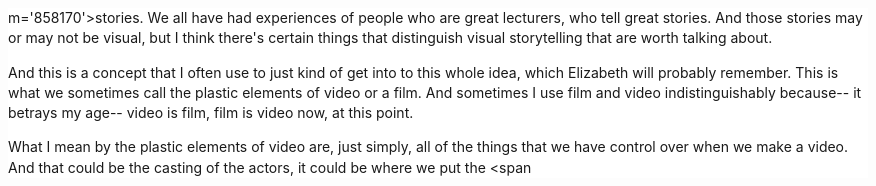   m='858170'>stories.</span> <span m='858850'>We</span> <span
  m='859050'>all</span> <span m='859250'>have</span> <span m='859710'>had</span>
  <span m='859770'>experiences</span> <span m='860440'>of</span> <span
  m='860540'>people</span> <span m='861730'>who</span> <span
  m='861930'>are</span> <span m='862090'>great</span> <span
  m='862320'>lecturers,</span> <span m='862830'>who</span> <span
  m='862920'>tell</span> <span m='863140'>great</span> <span
  m='863360'>stories.</span> <span m='864800'>And</span> <span
  m='864950'>those</span> <span m='865070'>stories</span> <span
  m='865320'>may</span> <span m='865460'>or</span> <span m='865530'>may</span>
  <span m='865620'>not</span> <span m='865800'>be</span> <span
  m='865920'>visual,</span> <span m='867260'>but</span> <span
  m='867400'>I</span> <span m='867450'>think</span> <span
  m='867610'>there's</span> <span m='867780'>certain</span> <span
  m='867970'>things</span> <span m='868250'>that</span> <span
  m='868720'>distinguish</span> <span m='869170'>visual</span> <span
  m='869610'>storytelling</span> <span m='870300'>that</span> <span
  m='870390'>are</span> <span m='870530'>worth</span> <span
  m='871200'>talking</span> <span m='871630'>about.</span> </p><p><span
  m='875140'>And</span> <span m='875270'>this</span> <span m='875410'>is</span>
  <span m='875540'>a</span> <span m='875600'>concept</span> <span
  m='876130'>that</span> <span m='877670'>I</span> <span m='878080'>often</span>
  <span m='878570'>use</span> <span m='880400'>to</span> <span
  m='880820'>just</span> <span m='881040'>kind</span> <span m='881170'>of</span>
  <span m='881240'>get</span> <span m='881390'>into</span> <span
  m='881970'>to</span> <span m='882140'>this</span> <span
  m='882300'>whole</span> <span m='882470'>idea,</span> <span
  m='883350'>which</span> <span m='883520'>Elizabeth</span> <span
  m='883920'>will</span> <span m='884240'>probably</span> <span
  m='884750'>remember.</span> <span m='886800'>This</span> <span
  m='887000'>is</span> <span m='888450'>what</span> <span m='889360'>we</span>
  <span m='889500'>sometimes</span> <span m='889840'>call</span> <span
  m='890020'>the</span> <span m='890110'>plastic</span> <span
  m='890640'>elements</span> <span m='891080'>of</span> <span
  m='891190'>video</span> <span m='891600'>or</span> <span m='891770'>a</span>
  <span m='891840'>film.</span> <span m='892230'>And</span> <span
  m='892490'>sometimes</span> <span m='892780'>I use film and</span> <span
  m='893190'>video</span> <span m='893470'>indistinguishably</span> <span
  m='894420'>because--</span> <span m='895490'>it</span> <span
  m='895950'>betrays</span> <span m='896320'>my</span> <span
  m='896480'>age--</span> <span m='897850'>video</span> <span
  m='898320'>is</span> <span m='898550'>film,</span> <span
  m='898890'>film</span> <span m='899170'>is</span> <span
  m='899320'>video</span> <span m='899620'>now,</span> <span
  m='899920'>at</span> <span m='900030'>this</span> <span
  m='900180'>point.</span> </p><p><span m='901900'>What</span> <span
  m='902080'>I</span> <span m='902120'>mean</span> <span m='902300'>by</span>
  <span m='902370'>the</span> <span m='902450'>plastic</span> <span
  m='902810'>elements</span> <span m='903150'>of</span> <span
  m='903430'>video</span> <span m='904500'>are,</span> <span
  m='905780'>just</span> <span m='906000'>simply,</span> <span
  m='906480'>all</span> <span m='906780'>of</span> <span m='906880'>the</span>
  <span m='907020'>things</span> <span m='907420'>that</span> <span
  m='907540'>we</span> <span m='907760'>have</span> <span
  m='908010'>control</span> <span m='908530'>over</span> <span
  m='908790'>when</span> <span m='909080'>we</span> <span m='909250'>make</span>
  <span m='909860'>a</span> <span m='909940'>video.</span> <span
  m='912080'>And</span> <span m='912140'>that</span> <span
  m='912560'>could</span> <span m='912820'>be</span> <span m='913060'>the</span>
  <span m='913190'>casting</span> <span m='913750'>of</span> <span
  m='913830'>the</span> <span m='913960'>actors,</span> <span
  m='915120'>it</span> <span m='915260'>could</span> <span m='915400'>be</span>
  <span m='915500'>where</span> <span m='915730'>we</span> <span
  m='915840'>put</span> <span m='916000'>the</span> <span
